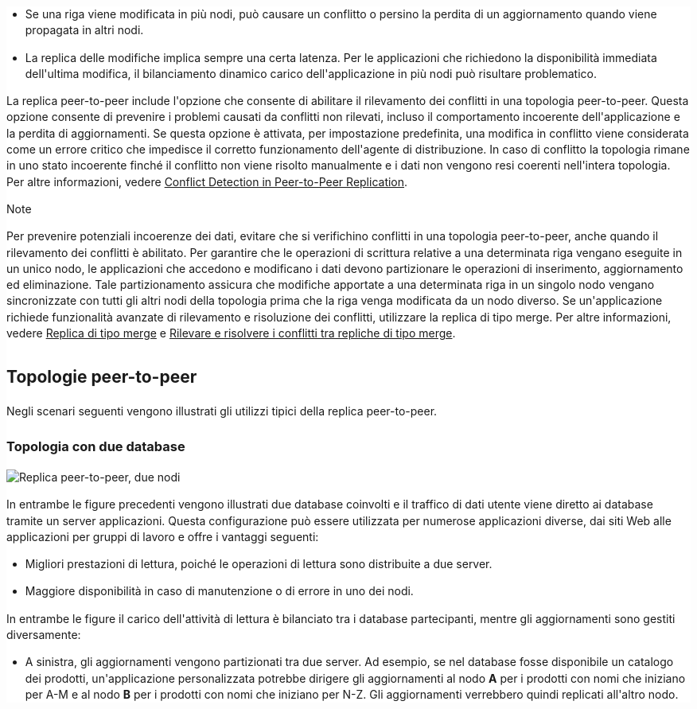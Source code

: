 -   Se una riga viene modificata in più nodi, può causare un conflitto o persino la perdita di un aggiornamento quando viene propagata in altri nodi.  
  
-   La replica delle modifiche implica sempre una certa latenza. Per le applicazioni che richiedono la disponibilità immediata dell'ultima modifica, il bilanciamento dinamico carico dell'applicazione in più nodi può risultare problematico.  
  
 La replica peer-to-peer include l'opzione che consente di abilitare il rilevamento dei conflitti in una topologia peer-to-peer. Questa opzione consente di prevenire i problemi causati da conflitti non rilevati, incluso il comportamento incoerente dell'applicazione e la perdita di aggiornamenti. Se questa opzione è attivata, per impostazione predefinita, una modifica in conflitto viene considerata come un errore critico che impedisce il corretto funzionamento dell'agente di distribuzione. In caso di conflitto la topologia rimane in uno stato incoerente finché il conflitto non viene risolto manualmente e i dati non vengono resi coerenti nell'intera topologia. Per altre informazioni, vedere [Conflict Detection in Peer-to-Peer Replication](peer-to-peer-conflict-detection-in-peer-to-peer-replication.md).  
  
> [!NOTE]  
>  Per prevenire potenziali incoerenze dei dati, evitare che si verifichino conflitti in una topologia peer-to-peer, anche quando il rilevamento dei conflitti è abilitato. Per garantire che le operazioni di scrittura relative a una determinata riga vengano eseguite in un unico nodo, le applicazioni che accedono e modificano i dati devono partizionare le operazioni di inserimento, aggiornamento ed eliminazione. Tale partizionamento assicura che modifiche apportate a una determinata riga in un singolo nodo vengano sincronizzate con tutti gli altri nodi della topologia prima che la riga venga modificata da un nodo diverso. Se un'applicazione richiede funzionalità avanzate di rilevamento e risoluzione dei conflitti, utilizzare la replica di tipo merge. Per altre informazioni, vedere [Replica di tipo merge](../merge/merge-replication.md) e [Rilevare e risolvere i conflitti tra repliche di tipo merge](../merge/advanced-merge-replication-conflict-detection-and-resolution.md).  
  
## <a name="peer-to-peer-topologies"></a>Topologie peer-to-peer  
 Negli scenari seguenti vengono illustrati gli utilizzi tipici della replica peer-to-peer.  
  
### <a name="topology-that-has-two-participating-databases"></a>Topologia con due database  
 ![Replica peer-to-peer, due nodi](../media/repl-multinode-01.gif "Replica peer-to-peer, due nodi")  
  
 In entrambe le figure precedenti vengono illustrati due database coinvolti e il traffico di dati utente viene diretto ai database tramite un server applicazioni. Questa configurazione può essere utilizzata per numerose applicazioni diverse, dai siti Web alle applicazioni per gruppi di lavoro e offre i vantaggi seguenti:  
  
-   Migliori prestazioni di lettura, poiché le operazioni di lettura sono distribuite a due server.  
  
-   Maggiore disponibilità in caso di manutenzione o di errore in uno dei nodi.  
  
 In entrambe le figure il carico dell'attività di lettura è bilanciato tra i database partecipanti, mentre gli aggiornamenti sono gestiti diversamente:  
  
-   A sinistra, gli aggiornamenti vengono partizionati tra due server. Ad esempio, se nel database fosse disponibile un catalogo dei prodotti, un'applicazione personalizzata potrebbe dirigere gli aggiornamenti al nodo **A** per i prodotti con nomi che iniziano per A-M e al nodo **B** per i prodotti con nomi che iniziano per N-Z. Gli aggiornamenti verrebbero quindi replicati all'altro nodo.  
  